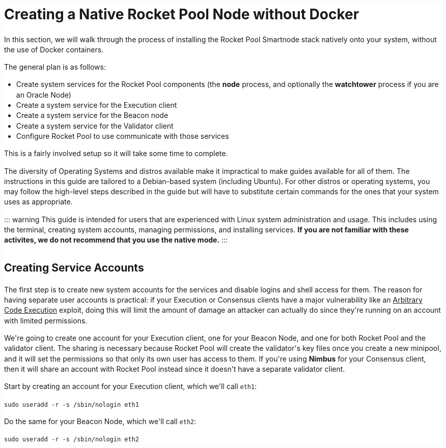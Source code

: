# Creating a Native Rocket Pool Node without Docker

In this section, we will walk through the process of installing the Rocket Pool Smartnode stack natively onto your system, without the use of Docker containers.

The general plan is as follows:
- Create system services for the Rocket Pool components (the **node** process, and optionally the **watchtower** process if you are an Oracle Node)
- Create a system service for the Execution client
- Create a system service for the Beacon node
- Create a system service for the Validator client
- Configure Rocket Pool to use communicate with those services

This is a fairly involved setup so it will take some time to complete.

The diversity of Operating Systems and distros available make it impractical to make guides available for all of them.
The instructions in this guide are tailored to a Debian-based system (including Ubuntu).
For other distros or operating systems, you may follow the high-level steps described in the guide but will have to substitute certain commands for the ones that your system uses as appropriate.

::: warning
This guide is intended for users that are experienced with Linux system administration and usage.
This includes using the terminal, creating system accounts, managing permissions, and installing services.
**If you are not familiar with these activites, we do not recommend that you use the native mode.**
:::


## Creating Service Accounts

The first step is to create new system accounts for the services and disable logins and shell access for them.
The reason for having separate user accounts is practical: if your Execution or Consensus clients have a major vulnerability like an [Arbitrary Code Execution](https://en.wikipedia.org/wiki/Arbitrary_code_execution) exploit, doing this will limit the amount of damage an attacker can actually do since they're running on an account with limited permissions.

We're going to create one account for your Execution client, one for your Beacon Node, and one for both Rocket Pool and the validator client.
The sharing is necessary because Rocket Pool will create the validator's key files once you create a new minipool, and it will set the permissions so that only its own user has access to them.
If you're using **Nimbus** for your Consensus client, then it will share an account with Rocket Pool instead since it doesn't have a separate validator client.

Start by creating an account for your Execution client, which we'll call `eth1`:
```shell
sudo useradd -r -s /sbin/nologin eth1
```

Do the same for your Beacon Node, which we'll call `eth2`:
```shell
sudo useradd -r -s /sbin/nologin eth2
```
